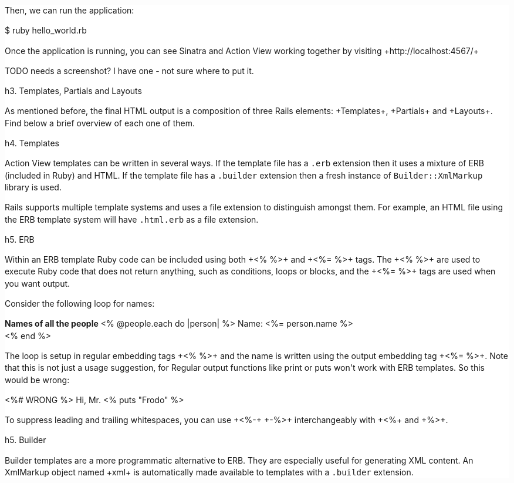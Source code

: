 Then, we can run the application:

<shell>
$ ruby hello_world.rb
</shell>

Once the application is running, you can see Sinatra and Action View working together by visiting +http://localhost:4567/+

TODO needs a screenshot? I have one - not sure where to put it.

h3. Templates, Partials and Layouts

As mentioned before, the final HTML output is a composition of three Rails elements: +Templates+, +Partials+ and +Layouts+.
Find below a brief overview of each one of them.

h4. Templates

Action View templates can be written in several ways. If the template file has a <tt>.erb</tt> extension then it uses a mixture of ERB (included in Ruby) and HTML. If the template file has a <tt>.builder</tt> extension then a fresh instance of <tt>Builder::XmlMarkup</tt> library is used.

Rails supports multiple template systems and uses a file extension to distinguish amongst them. For example, an HTML file using the ERB template system will have <tt>.html.erb</tt> as a file extension.

h5. ERB

Within an ERB template Ruby code can be included using both +<% %>+ and +<%= %>+ tags. The +<% %>+ are used to execute Ruby code that does not return anything, such as conditions, loops or blocks, and the +<%= %>+ tags are used when you want output.

Consider the following loop for names:

<erb>
<b>Names of all the people</b>
<% @people.each do |person| %>
  Name: <%= person.name %><br/>
<% end %>
</erb>

The loop is setup in regular embedding tags +<% %>+ and the name is written using the output embedding tag +<%= %>+. Note that this is not just a usage suggestion, for Regular output functions like print or puts won't work with ERB templates. So this would be wrong:

<erb>
<%# WRONG %>
Hi, Mr. <% puts "Frodo" %>
</erb>

To suppress leading and trailing whitespaces, you can use +<%-+ +-%>+ interchangeably with +<%+ and +%>+.

h5. Builder

Builder templates are a more programmatic alternative to ERB. They are especially useful for generating XML content. An XmlMarkup object named +xml+ is automatically made available to templates with a <tt>.builder</tt> extension.
